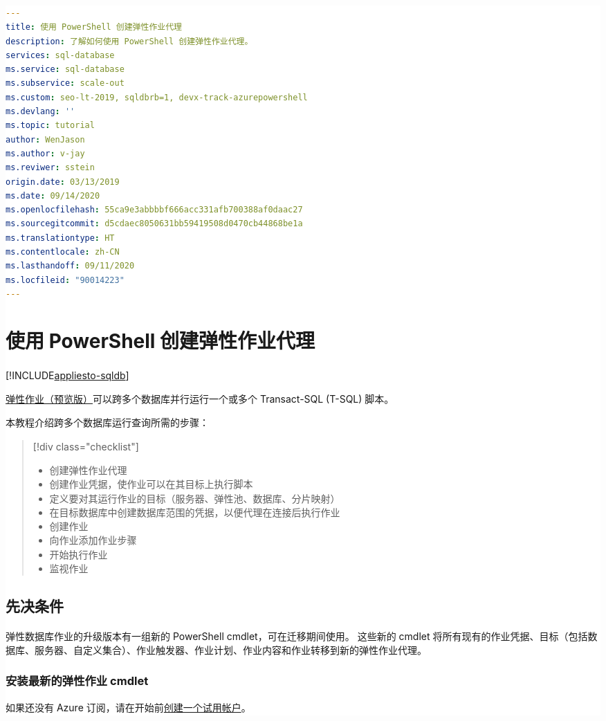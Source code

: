 ```yaml
---
title: 使用 PowerShell 创建弹性作业代理
description: 了解如何使用 PowerShell 创建弹性作业代理。
services: sql-database
ms.service: sql-database
ms.subservice: scale-out
ms.custom: seo-lt-2019, sqldbrb=1, devx-track-azurepowershell
ms.devlang: ''
ms.topic: tutorial
author: WenJason
ms.author: v-jay
ms.reviwer: sstein
origin.date: 03/13/2019
ms.date: 09/14/2020
ms.openlocfilehash: 55ca9e3abbbbf666acc331afb700388af0daac27
ms.sourcegitcommit: d5cdaec8050631bb59419508d0470cb44868be1a
ms.translationtype: HT
ms.contentlocale: zh-CN
ms.lasthandoff: 09/11/2020
ms.locfileid: "90014223"
---
```

# <a name="create-an-elastic-job-agent-using-powershell"></a>使用 PowerShell 创建弹性作业代理
[!INCLUDE[appliesto-sqldb](../includes/appliesto-sqldb.md)]

[弹性作业（预览版）](job-automation-overview.md#elastic-database-jobs-preview)可以跨多个数据库并行运行一个或多个 Transact-SQL (T-SQL) 脚本。

本教程介绍跨多个数据库运行查询所需的步骤：

> [!div class="checklist"]
> * 创建弹性作业代理
> * 创建作业凭据，使作业可以在其目标上执行脚本
> * 定义要对其运行作业的目标（服务器、弹性池、数据库、分片映射）
> * 在目标数据库中创建数据库范围的凭据，以便代理在连接后执行作业
> * 创建作业
> * 向作业添加作业步骤
> * 开始执行作业
> * 监视作业

## <a name="prerequisites"></a>先决条件

弹性数据库作业的升级版本有一组新的 PowerShell cmdlet，可在迁移期间使用。 这些新的 cmdlet 将所有现有的作业凭据、目标（包括数据库、服务器、自定义集合）、作业触发器、作业计划、作业内容和作业转移到新的弹性作业代理。

### <a name="install-the-latest-elastic-jobs-cmdlets"></a>安装最新的弹性作业 cmdlet

如果还没有 Azure 订阅，请在开始前[创建一个试用帐户](https://www.azure.cn/zh-cn/pricing/1rmb-trial-full/?form-type=identityauth)。
